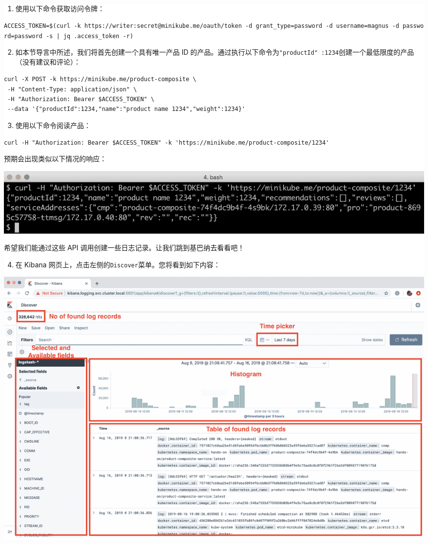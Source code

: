 1.  使用以下命令获取访问令牌：

```
ACCESS_TOKEN=$(curl -k https://writer:secret@minikube.me/oauth/token -d grant_type=password -d username=magnus -d password=password -s | jq .access_token -r)
```

2.  如本节导言中所述，我们将首先创建一个具有唯一产品 ID 的产品。通过执行以下命令为`"productId" :1234`创建一个最低限度的产品（没有建议和评论）：

```
curl -X POST -k https://minikube.me/product-composite \
 -H "Content-Type: application/json" \
 -H "Authorization: Bearer $ACCESS_TOKEN" \
 --data '{"productId":1234,"name":"product name 1234","weight":1234}'
```

3.  使用以下命令阅读产品：

```
curl -H "Authorization: Bearer $ACCESS_TOKEN" -k 'https://minikube.me/product-composite/1234'
```

预期会出现类似以下情况的响应：

![](img/258fd470-f7ae-432b-933e-0098656e7199.png)

希望我们能通过这些 API 调用创建一些日志记录。让我们跳到基巴纳去看看吧！

4.  在 Kibana 网页上，点击左侧的`Discover`菜单。您将看到如下内容：

![](img/75f6dd32-2743-454f-a301-007444bb2cfd.png)
